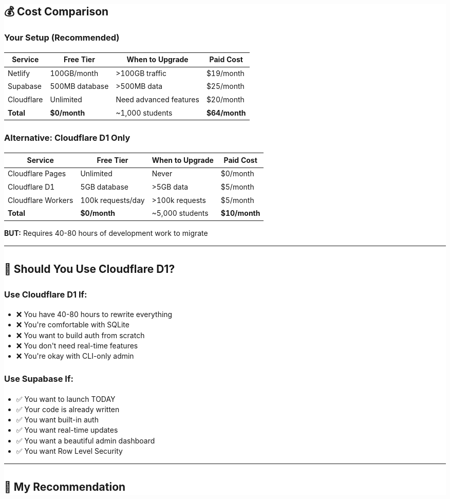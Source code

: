 
## 💰 Cost Comparison

### Your Setup (Recommended)

| Service    | Free Tier      | When to Upgrade        | Paid Cost     |
| ---------- | -------------- | ---------------------- | ------------- |
| Netlify    | 100GB/month    | >100GB traffic         | $19/month     |
| Supabase   | 500MB database | >500MB data            | $25/month     |
| Cloudflare | Unlimited      | Need advanced features | $20/month     |
| **Total**  | **$0/month**   | ~1,000 students        | **$64/month** |

### Alternative: Cloudflare D1 Only

| Service            | Free Tier         | When to Upgrade | Paid Cost     |
| ------------------ | ----------------- | --------------- | ------------- |
| Cloudflare Pages   | Unlimited         | Never           | $0/month      |
| Cloudflare D1      | 5GB database      | >5GB data       | $5/month      |
| Cloudflare Workers | 100k requests/day | >100k requests  | $5/month      |
| **Total**          | **$0/month**      | ~5,000 students | **$10/month** |

**BUT:** Requires 40-80 hours of development work to migrate

---

## 🤔 Should You Use Cloudflare D1?

### Use Cloudflare D1 If:

- ❌ You have 40-80 hours to rewrite everything
- ❌ You're comfortable with SQLite
- ❌ You want to build auth from scratch
- ❌ You don't need real-time features
- ❌ You're okay with CLI-only admin

### Use Supabase If:

- ✅ You want to launch TODAY
- ✅ Your code is already written
- ✅ You want built-in auth
- ✅ You want real-time updates
- ✅ You want a beautiful admin dashboard
- ✅ You want Row Level Security

---

## 🎯 My Recommendation
